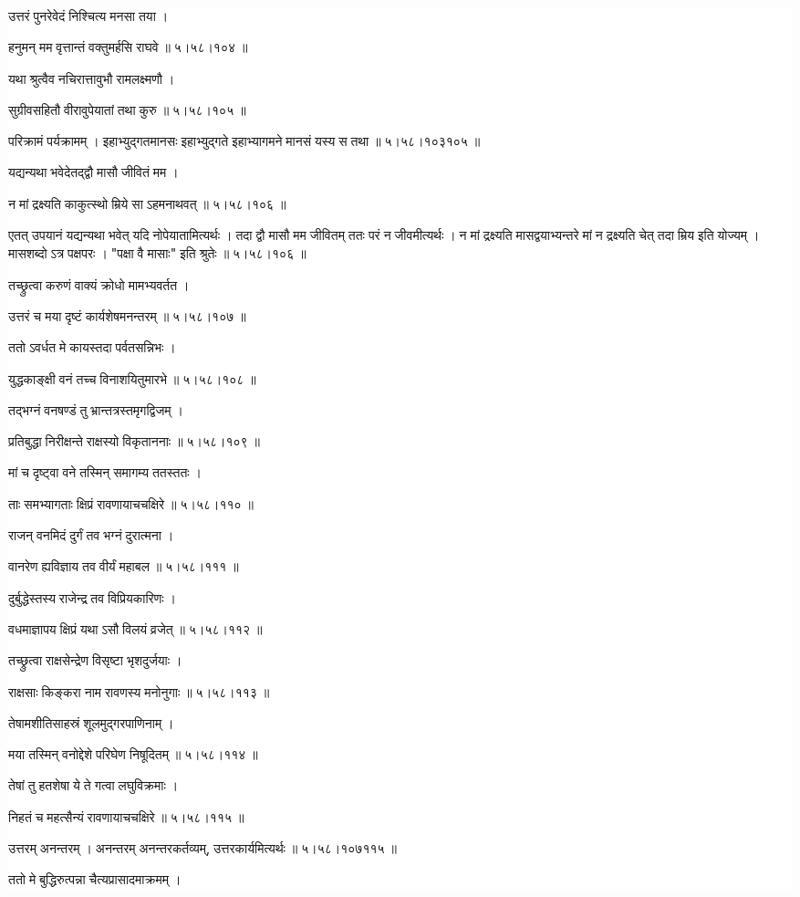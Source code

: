 उत्तरं पुनरेवेदं निश्चित्य मनसा तया ।  

हनुमन् मम वृत्तान्तं वक्तुमर्हसि राघवे  ॥  ५।५८।१०४  ॥   

यथा श्रुत्वैव नचिरात्तावुभौ रामलक्ष्मणौ ।  

सुग्रीवसहितौ वीरावुपेयातां तथा कुरु  ॥  ५।५८।१०५  ॥   

परिक्रामं पर्यक्रामम् । इहाभ्युद्गतमानसः इहाभ्युद्गते इहाभ्यागमने मानसं
यस्य स तथा  ॥  ५।५८।१०३१०५  ॥   

  

यद्यन्यथा भवेदेतद्द्वौ मासौ जीवितं मम ।  

न मां द्रक्ष्यति काकुत्स्थो म्रिये सा ऽहमनाथवत्  ॥  ५।५८।१०६  ॥   

एतत् उपयानं यद्यन्यथा भवेत् यदि नोपेयातामित्यर्थः । तदा द्वौ मासौ मम
जीवितम् ततः परं न जीवमीत्यर्थः । न मां द्रक्ष्यति मासद्वयाभ्यन्तरे मां न
द्रक्ष्यति चेत् तदा म्रिय इति योज्यम् । मासशब्दो ऽत्र पक्षपरः । "पक्षा
वै मासाः" इति श्रुतेः  ॥  ५।५८।१०६  ॥   

  

तच्छ्रुत्वा करुणं वाक्यं क्रोधो मामभ्यवर्तत ।  

उत्तरं च मया दृष्टं कार्यशेषमनन्तरम्  ॥  ५।५८।१०७  ॥   

ततो ऽवर्धत मे कायस्तदा पर्वतसन्निभः ।  

युद्धकाङ्क्षी वनं तच्च विनाशयितुमारभे  ॥  ५।५८।१०८  ॥   

तद्भग्नं वनषण्डं तु भ्रान्तत्रस्तमृगद्विजम् ।  

प्रतिबुद्धा निरीक्षन्ते राक्षस्यो विकृताननाः  ॥  ५।५८।१०९  ॥   

मां च दृष्ट्वा वने तस्मिन् समागम्य ततस्ततः ।  

ताः समभ्यागताः क्षिप्रं रावणायाचचक्षिरे  ॥  ५।५८।११०  ॥   

राजन् वनमिदं दुर्गं तव भग्नं दुरात्मना ।  

वानरेण ह्यविज्ञाय तव वीर्यं महाबल  ॥  ५।५८।१११  ॥   

दुर्बुद्धेस्तस्य राजेन्द्र तव विप्रियकारिणः ।  

वधमाज्ञापय क्षिप्रं यथा ऽसौ विलयं व्रजेत्  ॥  ५।५८।११२  ॥   

तच्छ्रुत्वा राक्षसेन्द्रेण विसृष्टा भृशदुर्जयाः ।  

राक्षसाः किङ्करा नाम रावणस्य मनोनुगाः  ॥  ५।५८।११३  ॥   

तेषामशीतिसाहस्रं शूलमुद्गरपाणिनाम् ।  

मया तस्मिन् वनोद्देशे परिघेण निषूदितम्  ॥  ५।५८।११४  ॥   

तेषां तु हतशेषा ये ते गत्वा लघुविक्रमाः ।  

निहतं च महत्सैन्यं रावणायाचचक्षिरे  ॥  ५।५८।११५  ॥   

उत्तरम् अनन्तरम् । अनन्तरम् अनन्तरकर्तव्यम्, उत्तरकार्यमित्यर्थः  ॥ 
५।५८।१०७११५  ॥   

  

ततो मे बुद्धिरुत्पन्ना चैत्यप्रासादमाक्रमम् ।  
